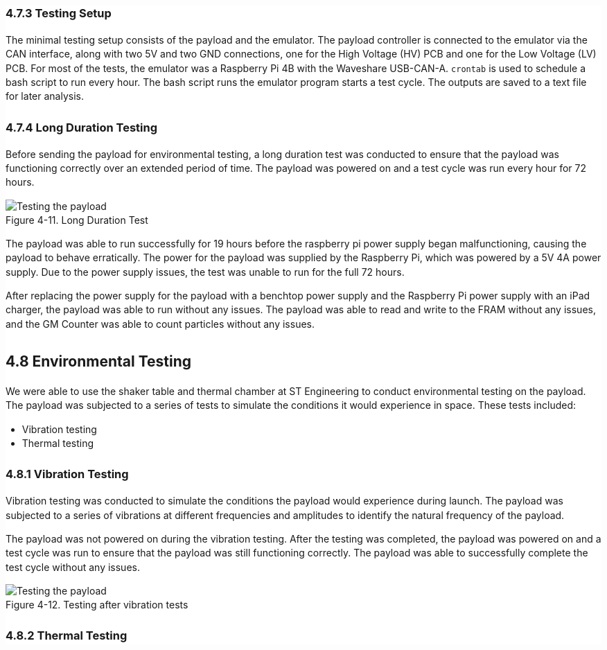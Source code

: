 ### 4.7.3 Testing Setup

The minimal testing setup consists of the payload and the emulator. The payload controller is connected to the emulator via the CAN interface, along with two 5V and two GND connections, one for the High Voltage (HV) PCB and one for the Low Voltage (LV) PCB. For most of the tests, the emulator was a Raspberry Pi 4B with the Waveshare USB-CAN-A. `crontab` is used to schedule a bash script to run every hour. The bash script runs the emulator program starts a test cycle. The outputs are saved to a text file for later analysis.

### 4.7.4 Long Duration Testing

Before sending the payload for environmental testing, a long duration test was conducted to ensure that the payload was functioning correctly over an extended period of time. The payload was powered on and a test cycle was run every hour for 72 hours.

<img src="{{site.baseurl}}/assets/images/richard/4.7.4-test.jpg" alt="Testing the payload" width="600" class="img-center">

<div class="fig-label">Figure 4-11. Long Duration Test</div>

The payload was able to run successfully for 19 hours before the raspberry pi power supply began malfunctioning, causing the payload to behave erratically. The power for the payload was supplied by the Raspberry Pi, which was powered by a 5V 4A power supply. Due to the power supply issues, the test was unable to run for the full 72 hours.

After replacing the power supply for the payload with a benchtop power supply and the Raspberry Pi power supply with an iPad charger, the payload was able to run without any issues. The payload was able to read and write to the FRAM without any issues, and the GM Counter was able to count particles without any issues.

## 4.8 Environmental Testing

We were able to use the shaker table and thermal chamber at ST Engineering to conduct environmental testing on the payload. The payload was subjected to a series of tests to simulate the conditions it would experience in space. These tests included:

- Vibration testing
- Thermal testing

### 4.8.1 Vibration Testing

Vibration testing was conducted to simulate the conditions the payload would experience during launch. The payload was subjected to a series of vibrations at different frequencies and amplitudes to identify the natural frequency of the payload. 

The payload was not powered on during the vibration testing. After the testing was completed, the payload was powered on and a test cycle was run to ensure that the payload was still functioning correctly. The payload was able to successfully complete the test cycle without any issues.

<img src="{{site.baseurl}}/assets/images/richard/4.8.1-testing.jpg" alt="Testing the payload" width="600" class="img-center">

<div class="fig-label">Figure 4-12. Testing after vibration tests</div>

### 4.8.2 Thermal Testing

